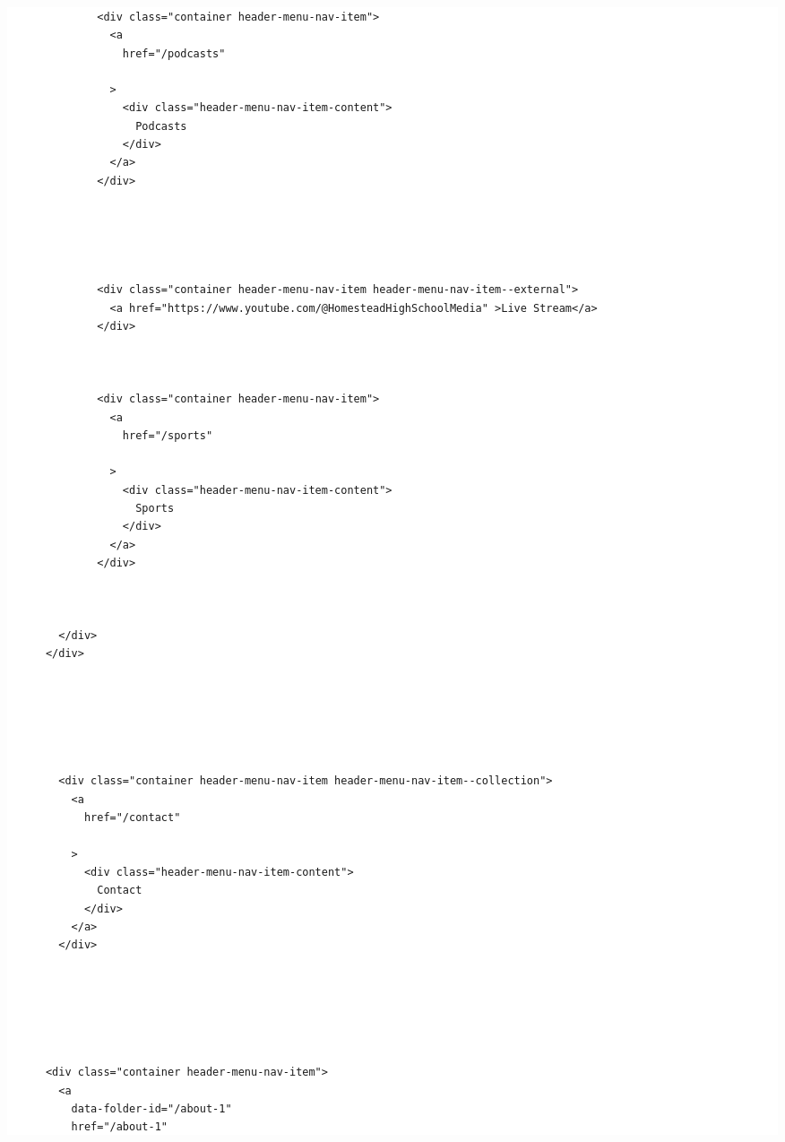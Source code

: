                 
              
                
                  <div class="container header-menu-nav-item">
                    <a
                      href="/podcasts"
                      
                    >
                      <div class="header-menu-nav-item-content">
                        Podcasts
                      </div>
                    </a>
                  </div>
                
                
              
                
                
                  <div class="container header-menu-nav-item header-menu-nav-item--external">
                    <a href="https://www.youtube.com/@HomesteadHighSchoolMedia" >Live Stream</a>
                  </div>
                
              
                
                  <div class="container header-menu-nav-item">
                    <a
                      href="/sports"
                      
                    >
                      <div class="header-menu-nav-item-content">
                        Sports
                      </div>
                    </a>
                  </div>
                
                
              
            </div>
          </div>
        
      
    
      
        
          
            <div class="container header-menu-nav-item header-menu-nav-item--collection">
              <a
                href="/contact"
                
              >
                <div class="header-menu-nav-item-content">
                  Contact
                </div>
              </a>
            </div>
          
        
      
    
      
        
          <div class="container header-menu-nav-item">
            <a
              data-folder-id="/about-1"
              href="/about-1"
              